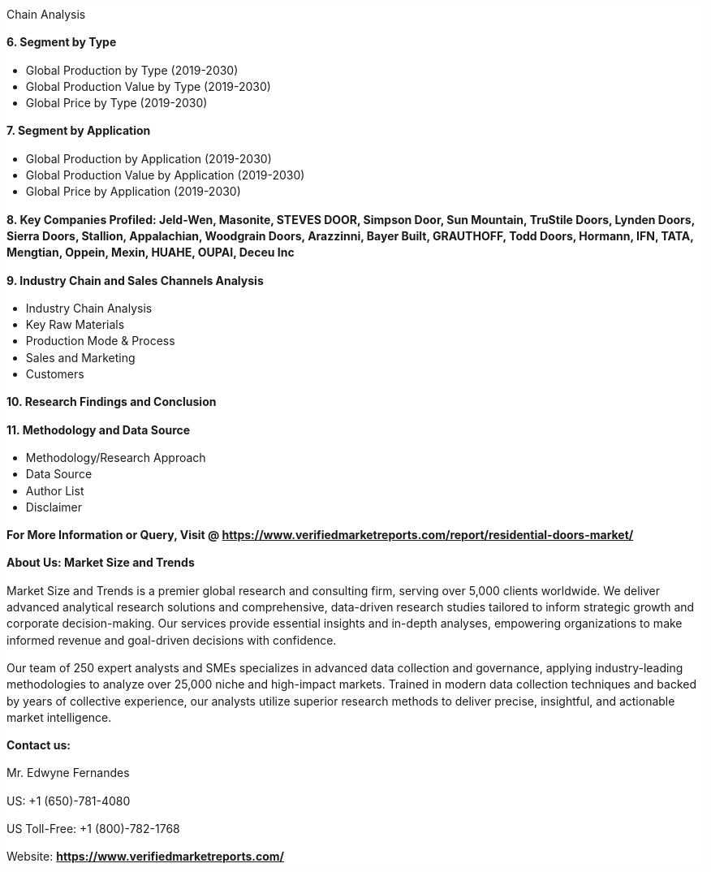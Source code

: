 Chain Analysis&nbsp;</li></ul><p><strong>6. Segment by Type</strong></p><ul><li>Global Production by Type (2019-2030)</li><li>Global Production Value by Type (2019-2030)</li><li>Global Price by Type (2019-2030)</li></ul><p><strong>7. Segment by Application</strong></p><ul><li>Global Production by Application (2019-2030)</li><li>Global Production Value by Application (2019-2030)</li><li>Global Price by Application (2019-2030)</li></ul><p><strong>8. Key Companies Profiled: Jeld-Wen, Masonite, STEVES DOOR, Simpson Door, Sun Mountain, TruStile Doors, Lynden Doors, Sierra Doors, Stallion, Appalachian, Woodgrain Doors, Arazzinni, Bayer Built, GRAUTHOFF, Todd Doors, Hormann, IFN, TATA, Mengtian, Oppein, Mexin, HUAHE, OUPAI, Deceu Inc</strong></p><p><strong>9. Industry Chain and Sales Channels Analysis</strong></p><ul><li>Industry Chain Analysis</li><li>Key Raw Materials</li><li>Production Mode &amp; Process</li><li>Sales and Marketing</li><li>Customers</li></ul><p><strong>10. Research Findings and Conclusion</strong></p><p><strong>11. Methodology and Data Source</strong></p><ul><li>Methodology/Research Approach</li><li>Data Source</li><li>Author List</li><li>Disclaimer</li></ul></p><p><strong>For More Information or Query, Visit @ <a href="https://www.verifiedmarketreports.com/report/residential-doors-market/">https://www.verifiedmarketreports.com/report/residential-doors-market/</a></strong></p><p><strong>About Us: Market Size and Trends</strong></p><p>Market Size and Trends is a premier global research and consulting firm, serving over 5,000 clients worldwide. We deliver advanced analytical research solutions and comprehensive, data-driven research studies tailored to inform strategic growth and corporate decision-making. Our services provide essential insights and in-depth analyses, empowering organizations to make informed revenue and goal-driven decisions with confidence.</p><p>Our team of 250 expert analysts and SMEs specializes in advanced data collection and governance, applying industry-leading methodologies to analyze over 25,000 niche and high-impact markets. Trained in modern data collection techniques and backed by years of collective experience, our analysts utilize superior research methods to deliver precise, insightful, and actionable market intelligence.</p><p><strong>Contact us:</strong></p><p>Mr. Edwyne Fernandes</p><p>US: +1 (650)-781-4080</p><p>US Toll-Free: +1 (800)-782-1768</p><p>Website: <strong><a href="https://www.verifiedmarketreports.com/">https://www.verifiedmarketreports.com/</a></strong></p>
